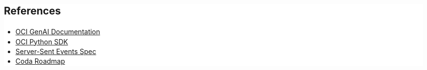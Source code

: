 ## References

- [OCI GenAI Documentation](https://docs.oracle.com/en-us/iaas/Content/generative-ai/home.htm)
- [OCI Python SDK](https://docs.oracle.com/en-us/iaas/tools/python/latest/)
- [Server-Sent Events Spec](https://html.spec.whatwg.org/multipage/server-sent-events.html)
- [Coda Roadmap](../ROADMAP.md)